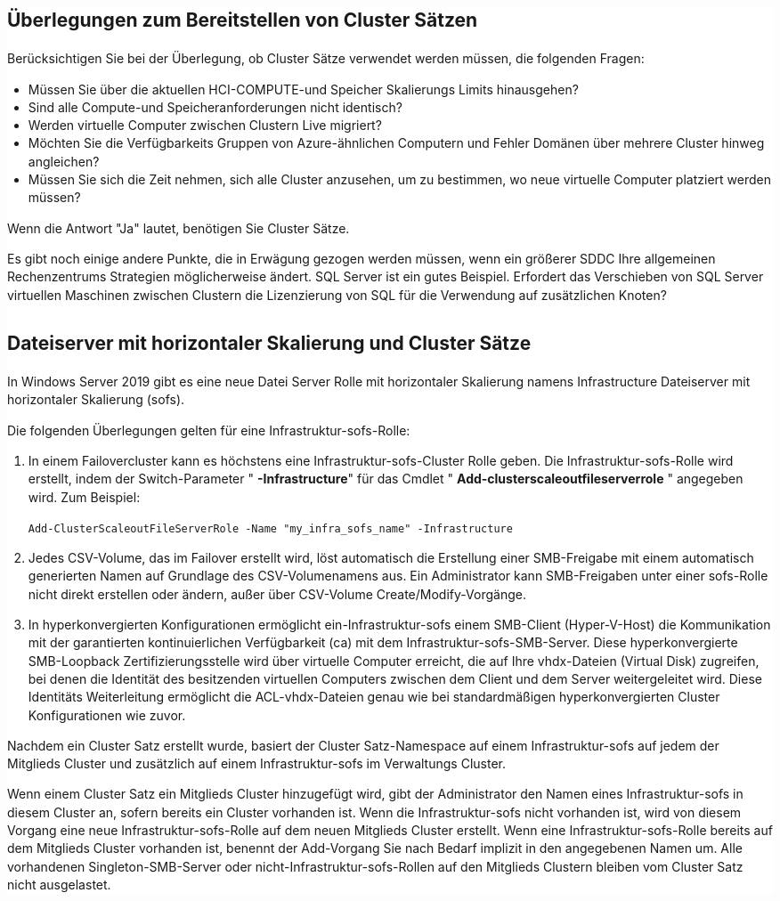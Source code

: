 ## <a name="considerations-for-deploying-cluster-sets"></a>Überlegungen zum Bereitstellen von Cluster Sätzen

Berücksichtigen Sie bei der Überlegung, ob Cluster Sätze verwendet werden müssen, die folgenden Fragen:

- Müssen Sie über die aktuellen HCI-COMPUTE-und Speicher Skalierungs Limits hinausgehen?
- Sind alle Compute-und Speicheranforderungen nicht identisch?
- Werden virtuelle Computer zwischen Clustern Live migriert?
- Möchten Sie die Verfügbarkeits Gruppen von Azure-ähnlichen Computern und Fehler Domänen über mehrere Cluster hinweg angleichen?
- Müssen Sie sich die Zeit nehmen, sich alle Cluster anzusehen, um zu bestimmen, wo neue virtuelle Computer platziert werden müssen?

Wenn die Antwort "Ja" lautet, benötigen Sie Cluster Sätze.

Es gibt noch einige andere Punkte, die in Erwägung gezogen werden müssen, wenn ein größerer SDDC Ihre allgemeinen Rechenzentrums Strategien möglicherweise ändert.  SQL Server ist ein gutes Beispiel.  Erfordert das Verschieben von SQL Server virtuellen Maschinen zwischen Clustern die Lizenzierung von SQL für die Verwendung auf zusätzlichen Knoten?  

## <a name="scale-out-file-server-and-cluster-sets"></a>Dateiserver mit horizontaler Skalierung und Cluster Sätze

In Windows Server 2019 gibt es eine neue Datei Server Rolle mit horizontaler Skalierung namens Infrastructure Dateiserver mit horizontaler Skalierung (sofs). 

Die folgenden Überlegungen gelten für eine Infrastruktur-sofs-Rolle:

1.  In einem Failovercluster kann es höchstens eine Infrastruktur-sofs-Cluster Rolle geben. Die Infrastruktur-sofs-Rolle wird erstellt, indem der Switch-Parameter " **-Infrastructure**" für das Cmdlet " **Add-clusterscaleoutfileserverrole** " angegeben wird.  Zum Beispiel:

        Add-ClusterScaleoutFileServerRole -Name "my_infra_sofs_name" -Infrastructure

2.  Jedes CSV-Volume, das im Failover erstellt wird, löst automatisch die Erstellung einer SMB-Freigabe mit einem automatisch generierten Namen auf Grundlage des CSV-Volumenamens aus. Ein Administrator kann SMB-Freigaben unter einer sofs-Rolle nicht direkt erstellen oder ändern, außer über CSV-Volume Create/Modify-Vorgänge.

3.  In hyperkonvergierten Konfigurationen ermöglicht ein-Infrastruktur-sofs einem SMB-Client (Hyper-V-Host) die Kommunikation mit der garantierten kontinuierlichen Verfügbarkeit (ca) mit dem Infrastruktur-sofs-SMB-Server. Diese hyperkonvergierte SMB-Loopback Zertifizierungsstelle wird über virtuelle Computer erreicht, die auf Ihre vhdx-Dateien (Virtual Disk) zugreifen, bei denen die Identität des besitzenden virtuellen Computers zwischen dem Client und dem Server weitergeleitet wird. Diese Identitäts Weiterleitung ermöglicht die ACL-vhdx-Dateien genau wie bei standardmäßigen hyperkonvergierten Cluster Konfigurationen wie zuvor.

Nachdem ein Cluster Satz erstellt wurde, basiert der Cluster Satz-Namespace auf einem Infrastruktur-sofs auf jedem der Mitglieds Cluster und zusätzlich auf einem Infrastruktur-sofs im Verwaltungs Cluster.

Wenn einem Cluster Satz ein Mitglieds Cluster hinzugefügt wird, gibt der Administrator den Namen eines Infrastruktur-sofs in diesem Cluster an, sofern bereits ein Cluster vorhanden ist. Wenn die Infrastruktur-sofs nicht vorhanden ist, wird von diesem Vorgang eine neue Infrastruktur-sofs-Rolle auf dem neuen Mitglieds Cluster erstellt. Wenn eine Infrastruktur-sofs-Rolle bereits auf dem Mitglieds Cluster vorhanden ist, benennt der Add-Vorgang Sie nach Bedarf implizit in den angegebenen Namen um. Alle vorhandenen Singleton-SMB-Server oder nicht-Infrastruktur-sofs-Rollen auf den Mitglieds Clustern bleiben vom Cluster Satz nicht ausgelastet. 
